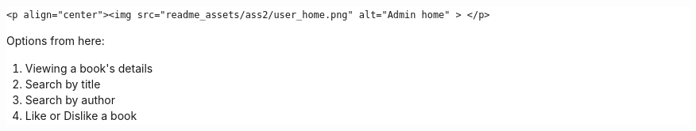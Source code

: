     <p align="center"><img src="readme_assets/ass2/user_home.png" alt="Admin home" > </p>
Options from here:

1.  Viewing a book's details
1.  Search by title
1.  Search by author
1.  Like or Dislike a book
